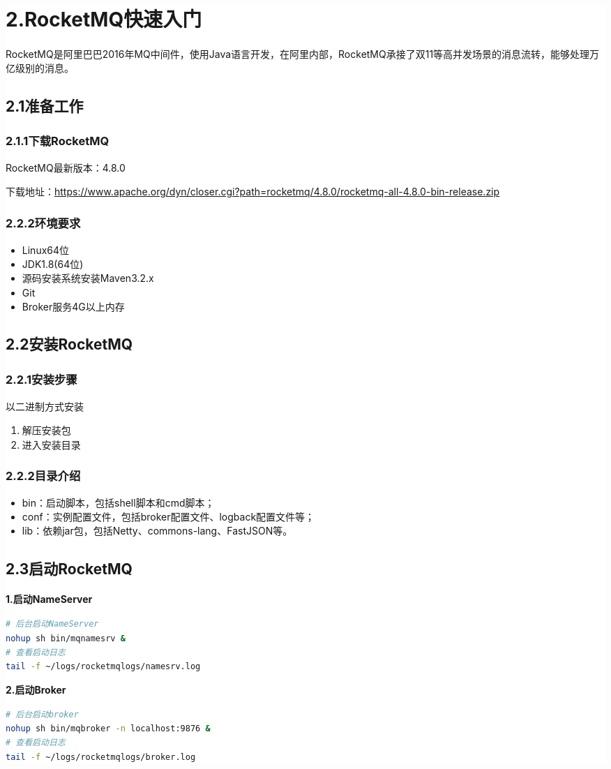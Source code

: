 

# 2.RocketMQ快速入门

RocketMQ是阿里巴巴2016年MQ中间件，使用Java语言开发，在阿里内部，RocketMQ承接了双11等高并发场景的消息流转，能够处理万亿级别的消息。

## 2.1准备工作

### 2.1.1下载RocketMQ

RocketMQ最新版本：4.8.0

下载地址：https://www.apache.org/dyn/closer.cgi?path=rocketmq/4.8.0/rocketmq-all-4.8.0-bin-release.zip

### 2.2.2环境要求

- Linux64位
- JDK1.8(64位)
- 源码安装系统安装Maven3.2.x
- Git
- Broker服务4G以上内存

## 2.2安装RocketMQ

### 2.2.1安装步骤

以二进制方式安装

1. 解压安装包
2. 进入安装目录

### 2.2.2目录介绍

- bin：启动脚本，包括shell脚本和cmd脚本；
- conf：实例配置文件，包括broker配置文件、logback配置文件等；
- lib：依赖jar包，包括Netty、commons-lang、FastJSON等。

## 2.3启动RocketMQ

**1.启动NameServer**

```bash
# 后台启动NameServer
nohup sh bin/mqnamesrv &
# 查看启动日志
tail -f ~/logs/rocketmqlogs/namesrv.log
```

**2.启动Broker**

```bash
# 后台启动broker
nohup sh bin/mqbroker -n localhost:9876 &
# 查看启动日志
tail -f ~/logs/rocketmqlogs/broker.log
```
